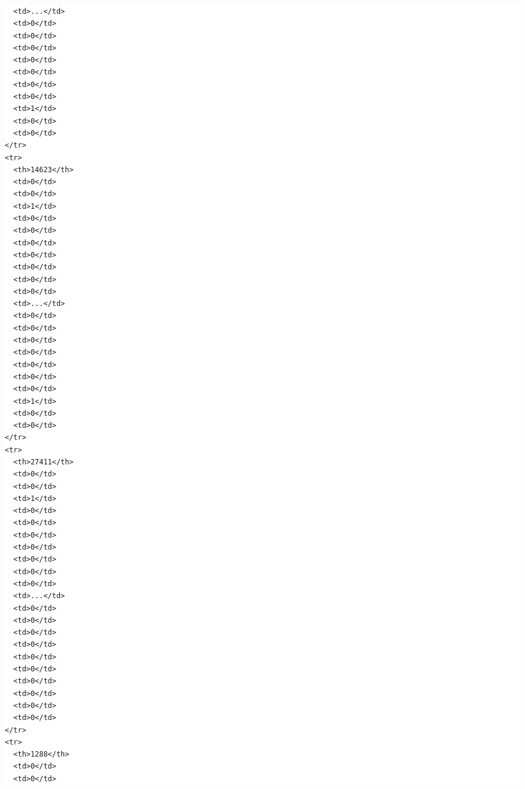       <td>...</td>
      <td>0</td>
      <td>0</td>
      <td>0</td>
      <td>0</td>
      <td>0</td>
      <td>0</td>
      <td>0</td>
      <td>1</td>
      <td>0</td>
      <td>0</td>
    </tr>
    <tr>
      <th>14623</th>
      <td>0</td>
      <td>0</td>
      <td>1</td>
      <td>0</td>
      <td>0</td>
      <td>0</td>
      <td>0</td>
      <td>0</td>
      <td>0</td>
      <td>0</td>
      <td>...</td>
      <td>0</td>
      <td>0</td>
      <td>0</td>
      <td>0</td>
      <td>0</td>
      <td>0</td>
      <td>0</td>
      <td>1</td>
      <td>0</td>
      <td>0</td>
    </tr>
    <tr>
      <th>27411</th>
      <td>0</td>
      <td>0</td>
      <td>1</td>
      <td>0</td>
      <td>0</td>
      <td>0</td>
      <td>0</td>
      <td>0</td>
      <td>0</td>
      <td>0</td>
      <td>...</td>
      <td>0</td>
      <td>0</td>
      <td>0</td>
      <td>0</td>
      <td>0</td>
      <td>0</td>
      <td>0</td>
      <td>0</td>
      <td>0</td>
      <td>0</td>
    </tr>
    <tr>
      <th>1288</th>
      <td>0</td>
      <td>0</td>